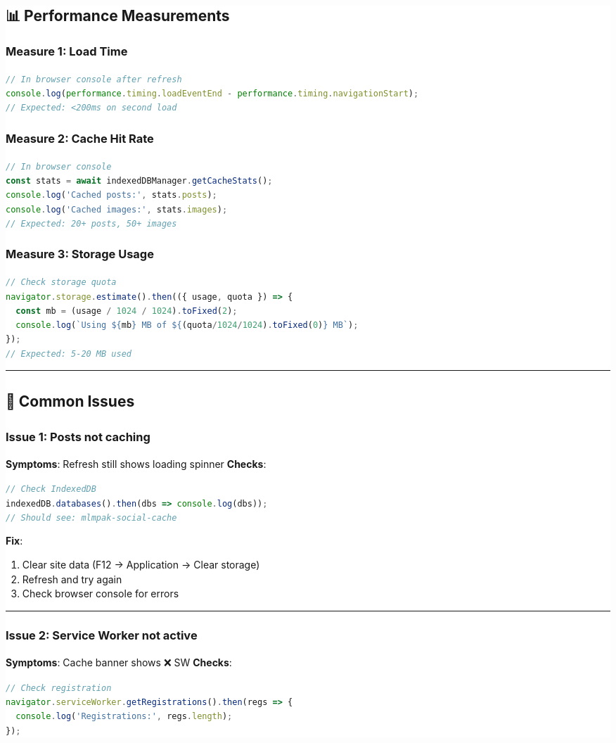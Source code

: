 ## 📊 **Performance Measurements**

### **Measure 1: Load Time**
```javascript
// In browser console after refresh
console.log(performance.timing.loadEventEnd - performance.timing.navigationStart);
// Expected: <200ms on second load
```

### **Measure 2: Cache Hit Rate**
```javascript
// In browser console
const stats = await indexedDBManager.getCacheStats();
console.log('Cached posts:', stats.posts);
console.log('Cached images:', stats.images);
// Expected: 20+ posts, 50+ images
```

### **Measure 3: Storage Usage**
```javascript
// Check storage quota
navigator.storage.estimate().then(({ usage, quota }) => {
  const mb = (usage / 1024 / 1024).toFixed(2);
  console.log(`Using ${mb} MB of ${(quota/1024/1024).toFixed(0)} MB`);
});
// Expected: 5-20 MB used
```

---

## 🐛 **Common Issues**

### **Issue 1: Posts not caching**
**Symptoms**: Refresh still shows loading spinner
**Checks**:
```javascript
// Check IndexedDB
indexedDB.databases().then(dbs => console.log(dbs));
// Should see: mlmpak-social-cache
```

**Fix**:
1. Clear site data (F12 → Application → Clear storage)
2. Refresh and try again
3. Check browser console for errors

---

### **Issue 2: Service Worker not active**
**Symptoms**: Cache banner shows ❌ SW
**Checks**:
```javascript
// Check registration
navigator.serviceWorker.getRegistrations().then(regs => {
  console.log('Registrations:', regs.length);
});
```
